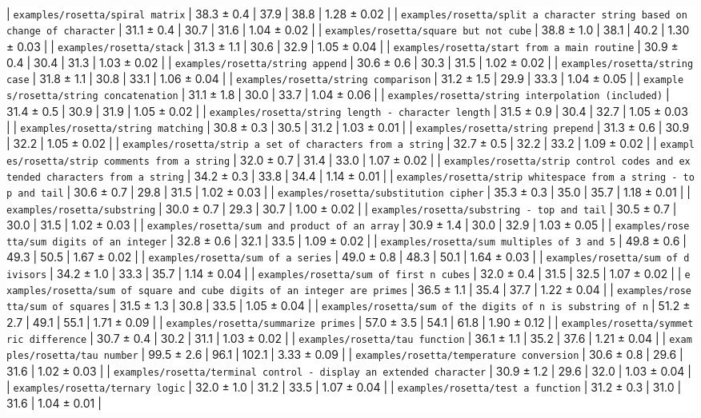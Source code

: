 | `examples/rosetta/spiral matrix` | 38.3 ± 0.4 | 37.9 | 38.8 | 1.28 ± 0.02 |
| `examples/rosetta/split a character string based on change of character` | 31.1 ± 0.4 | 30.7 | 31.6 | 1.04 ± 0.02 |
| `examples/rosetta/square but not cube` | 38.8 ± 1.0 | 38.1 | 40.2 | 1.30 ± 0.03 |
| `examples/rosetta/stack` | 31.3 ± 1.1 | 30.6 | 32.9 | 1.05 ± 0.04 |
| `examples/rosetta/start from a main routine` | 30.9 ± 0.4 | 30.4 | 31.3 | 1.03 ± 0.02 |
| `examples/rosetta/string append` | 30.6 ± 0.6 | 30.3 | 31.5 | 1.02 ± 0.02 |
| `examples/rosetta/string case` | 31.8 ± 1.1 | 30.8 | 33.1 | 1.06 ± 0.04 |
| `examples/rosetta/string comparison` | 31.2 ± 1.5 | 29.9 | 33.3 | 1.04 ± 0.05 |
| `examples/rosetta/string concatenation` | 31.1 ± 1.8 | 30.0 | 33.7 | 1.04 ± 0.06 |
| `examples/rosetta/string interpolation (included)` | 31.4 ± 0.5 | 30.9 | 31.9 | 1.05 ± 0.02 |
| `examples/rosetta/string length - character length` | 31.5 ± 0.9 | 30.4 | 32.7 | 1.05 ± 0.03 |
| `examples/rosetta/string matching` | 30.8 ± 0.3 | 30.5 | 31.2 | 1.03 ± 0.01 |
| `examples/rosetta/string prepend` | 31.3 ± 0.6 | 30.9 | 32.2 | 1.05 ± 0.02 |
| `examples/rosetta/strip a set of characters from a string` | 32.7 ± 0.5 | 32.2 | 33.2 | 1.09 ± 0.02 |
| `examples/rosetta/strip comments from a string` | 32.0 ± 0.7 | 31.4 | 33.0 | 1.07 ± 0.02 |
| `examples/rosetta/strip control codes and extended characters from a string` | 34.2 ± 0.3 | 33.8 | 34.4 | 1.14 ± 0.01 |
| `examples/rosetta/strip whitespace from a string - top and tail` | 30.6 ± 0.7 | 29.8 | 31.5 | 1.02 ± 0.03 |
| `examples/rosetta/substitution cipher` | 35.3 ± 0.3 | 35.0 | 35.7 | 1.18 ± 0.01 |
| `examples/rosetta/substring` | 30.0 ± 0.7 | 29.3 | 30.7 | 1.00 ± 0.02 |
| `examples/rosetta/substring - top and tail` | 30.5 ± 0.7 | 30.0 | 31.5 | 1.02 ± 0.03 |
| `examples/rosetta/sum and product of an array` | 30.9 ± 1.4 | 30.0 | 32.9 | 1.03 ± 0.05 |
| `examples/rosetta/sum digits of an integer` | 32.8 ± 0.6 | 32.1 | 33.5 | 1.09 ± 0.02 |
| `examples/rosetta/sum multiples of 3 and 5` | 49.8 ± 0.6 | 49.3 | 50.5 | 1.67 ± 0.02 |
| `examples/rosetta/sum of a series` | 49.0 ± 0.8 | 48.3 | 50.1 | 1.64 ± 0.03 |
| `examples/rosetta/sum of divisors` | 34.2 ± 1.0 | 33.3 | 35.7 | 1.14 ± 0.04 |
| `examples/rosetta/sum of first n cubes` | 32.0 ± 0.4 | 31.5 | 32.5 | 1.07 ± 0.02 |
| `examples/rosetta/sum of square and cube digits of an integer are primes` | 36.5 ± 1.1 | 35.4 | 37.7 | 1.22 ± 0.04 |
| `examples/rosetta/sum of squares` | 31.5 ± 1.3 | 30.8 | 33.5 | 1.05 ± 0.04 |
| `examples/rosetta/sum of the digits of n is substring of n` | 51.2 ± 2.7 | 49.1 | 55.1 | 1.71 ± 0.09 |
| `examples/rosetta/summarize primes` | 57.0 ± 3.5 | 54.1 | 61.8 | 1.90 ± 0.12 |
| `examples/rosetta/symmetric difference` | 30.7 ± 0.4 | 30.2 | 31.1 | 1.03 ± 0.02 |
| `examples/rosetta/tau function` | 36.1 ± 1.1 | 35.2 | 37.6 | 1.21 ± 0.04 |
| `examples/rosetta/tau number` | 99.5 ± 2.6 | 96.1 | 102.1 | 3.33 ± 0.09 |
| `examples/rosetta/temperature conversion` | 30.6 ± 0.8 | 29.6 | 31.6 | 1.02 ± 0.03 |
| `examples/rosetta/terminal control - display an extended character` | 30.9 ± 1.2 | 29.6 | 32.0 | 1.03 ± 0.04 |
| `examples/rosetta/ternary logic` | 32.0 ± 1.0 | 31.2 | 33.5 | 1.07 ± 0.04 |
| `examples/rosetta/test a function` | 31.2 ± 0.3 | 31.0 | 31.6 | 1.04 ± 0.01 |